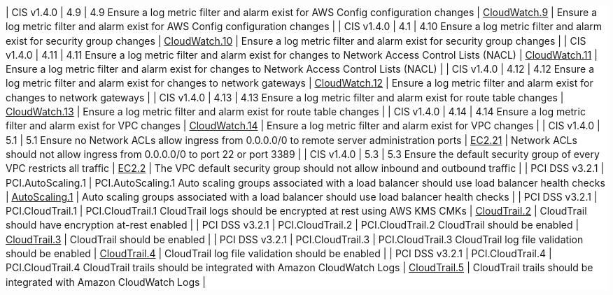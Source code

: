 |  CIS v1\.4\.0  |  4\.9  |  4\.9 Ensure a log metric filter and alarm exist for AWS Config configuration changes  |  [CloudWatch\.9](cloudwatch-controls.md#cloudwatch-9)  |  Ensure a log metric filter and alarm exist for AWS Config configuration changes  | 
|  CIS v1\.4\.0  |  4\.1  |  4\.10 Ensure a log metric filter and alarm exist for security group changes  |  [CloudWatch\.10](cloudwatch-controls.md#cloudwatch-10)  |  Ensure a log metric filter and alarm exist for security group changes  | 
|  CIS v1\.4\.0  |  4\.11  |  4\.11 Ensure a log metric filter and alarm exist for changes to Network Access Control Lists \(NACL\)  |  [CloudWatch\.11](cloudwatch-controls.md#cloudwatch-11)  |  Ensure a log metric filter and alarm exist for changes to Network Access Control Lists \(NACL\)  | 
|  CIS v1\.4\.0  |  4\.12  |  4\.12 Ensure a log metric filter and alarm exist for changes to network gateways  |  [CloudWatch\.12](cloudwatch-controls.md#cloudwatch-12)  |  Ensure a log metric filter and alarm exist for changes to network gateways  | 
|  CIS v1\.4\.0  |  4\.13  |  4\.13 Ensure a log metric filter and alarm exist for route table changes  |  [CloudWatch\.13](cloudwatch-controls.md#cloudwatch-13)  |  Ensure a log metric filter and alarm exist for route table changes  | 
|  CIS v1\.4\.0  |  4\.14  |  4\.14 Ensure a log metric filter and alarm exist for VPC changes  |  [CloudWatch\.14](cloudwatch-controls.md#cloudwatch-14)  |  Ensure a log metric filter and alarm exist for VPC changes  | 
|  CIS v1\.4\.0  |  5\.1  |  5\.1 Ensure no Network ACLs allow ingress from 0\.0\.0\.0/0 to remote server administration ports  |  [EC2\.21](ec2-controls.md#ec2-21)  |  Network ACLs should not allow ingress from 0\.0\.0\.0/0 to port 22 or port 3389  | 
|  CIS v1\.4\.0  |  5\.3  |  5\.3 Ensure the default security group of every VPC restricts all traffic  |  [EC2\.2](ec2-controls.md#ec2-2)  |  The VPC default security group should not allow inbound and outbound traffic  | 
|  PCI DSS v3\.2\.1  |  PCI\.AutoScaling\.1  |  PCI\.AutoScaling\.1 Auto scaling groups associated with a load balancer should use load balancer health checks  |  [AutoScaling\.1](autoscaling-controls.md#autoscaling-1)  |  Auto scaling groups associated with a load balancer should use load balancer health checks  | 
|  PCI DSS v3\.2\.1  |  PCI\.CloudTrail\.1  |  PCI\.CloudTrail\.1 CloudTrail logs should be encrypted at rest using AWS KMS CMKs  |  [CloudTrail\.2](cloudtrail-controls.md#cloudtrail-2)  |  CloudTrail should have encryption at\-rest enabled  | 
|  PCI DSS v3\.2\.1  |  PCI\.CloudTrail\.2  |  PCI\.CloudTrail\.2 CloudTrail should be enabled  |  [CloudTrail\.3](cloudtrail-controls.md#cloudtrail-3)  |  CloudTrail should be enabled  | 
|  PCI DSS v3\.2\.1  |  PCI\.CloudTrail\.3  |  PCI\.CloudTrail\.3 CloudTrail log file validation should be enabled  |  [CloudTrail\.4](cloudtrail-controls.md#cloudtrail-4)  |  CloudTrail log file validation should be enabled  | 
|  PCI DSS v3\.2\.1  |  PCI\.CloudTrail\.4  |  PCI\.CloudTrail\.4 CloudTrail trails should be integrated with Amazon CloudWatch Logs  |  [CloudTrail\.5](cloudtrail-controls.md#cloudtrail-5)  |  CloudTrail trails should be integrated with Amazon CloudWatch Logs  | 
